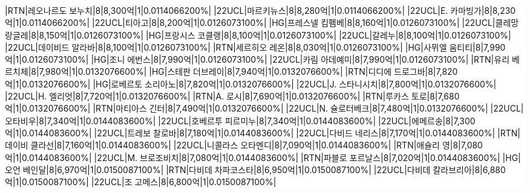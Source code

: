 |RTN|레오나르도 보누치|8|8,300억|1|0.0114066200%|
|22UCL|마르키뉴스|8|8,280억|1|0.0114066200%|
|22UCL|E. 카마빙가|8|8,230억|1|0.0114066200%|
|22UCL|티아고|8|8,200억|1|0.0126073100%|
|HG|프레스넬 킴펨베|8|8,160억|1|0.0126073100%|
|22UCL|클레망 랑글레|8|8,150억|1|0.0126073100%|
|HG|프랑시스 코클랭|8|8,100억|1|0.0126073100%|
|22UCL|갈레누|8|8,100억|1|0.0126073100%|
|22UCL|데이비드 알라바|8|8,100억|1|0.0126073100%|
|RTN|세르히오 레온|8|8,030억|1|0.0126073100%|
|HG|사뮈엘 움티티|8|7,990억|1|0.0126073100%|
|HG|조니 에번스|8|7,990억|1|0.0126073100%|
|22UCL|카림 아데예미|8|7,990억|1|0.0126073100%|
|RTN|유리 베르치체|8|7,980억|1|0.0132076600%|
|HG|스테판 더브레이|8|7,940억|1|0.0132076600%|
|RTN|디디에 드로그바|8|7,820억|1|0.0132076600%|
|HG|로베르토 소리아노|8|7,820억|1|0.0132076600%|
|22UCL|J. 스타니시치|8|7,800억|1|0.0132076600%|
|22UCL|H. 엘리엇|8|7,720억|1|0.0132076600%|
|RTN|A. 로시|8|7,690억|1|0.0132076600%|
|RTN|루카스 토로|8|7,680억|1|0.0132076600%|
|RTN|마티아스 긴터|8|7,490억|1|0.0132076600%|
|22UCL|N. 슐로터베크|8|7,480억|1|0.0132076600%|
|22UCL|오타비우|8|7,340억|1|0.0144083600%|
|22UCL|호베르투 피르미누|8|7,340억|1|0.0144083600%|
|22UCL|에메르송|8|7,300억|1|0.0144083600%|
|22UCL|트레보 찰로바|8|7,180억|1|0.0144083600%|
|22UCL|다비드 네리스|8|7,170억|1|0.0144083600%|
|RTN|데이비 클라선|8|7,160억|1|0.0144083600%|
|22UCL|니콜라스 오타멘디|8|7,090억|1|0.0144083600%|
|RTN|애슐리 영|8|7,080억|1|0.0144083600%|
|22UCL|M. 브로조비치|8|7,080억|1|0.0144083600%|
|RTN|파블로 포르날스|8|7,020억|1|0.0144083600%|
|HG|오언 베인달|8|6,970억|1|0.0150087100%|
|RTN|다비데 차파코스타|8|6,950억|1|0.0150087100%|
|22UCL|다비데 칼라브리아|8|6,880억|1|0.0150087100%|
|22UCL|조 고메스|8|6,800억|1|0.0150087100%|